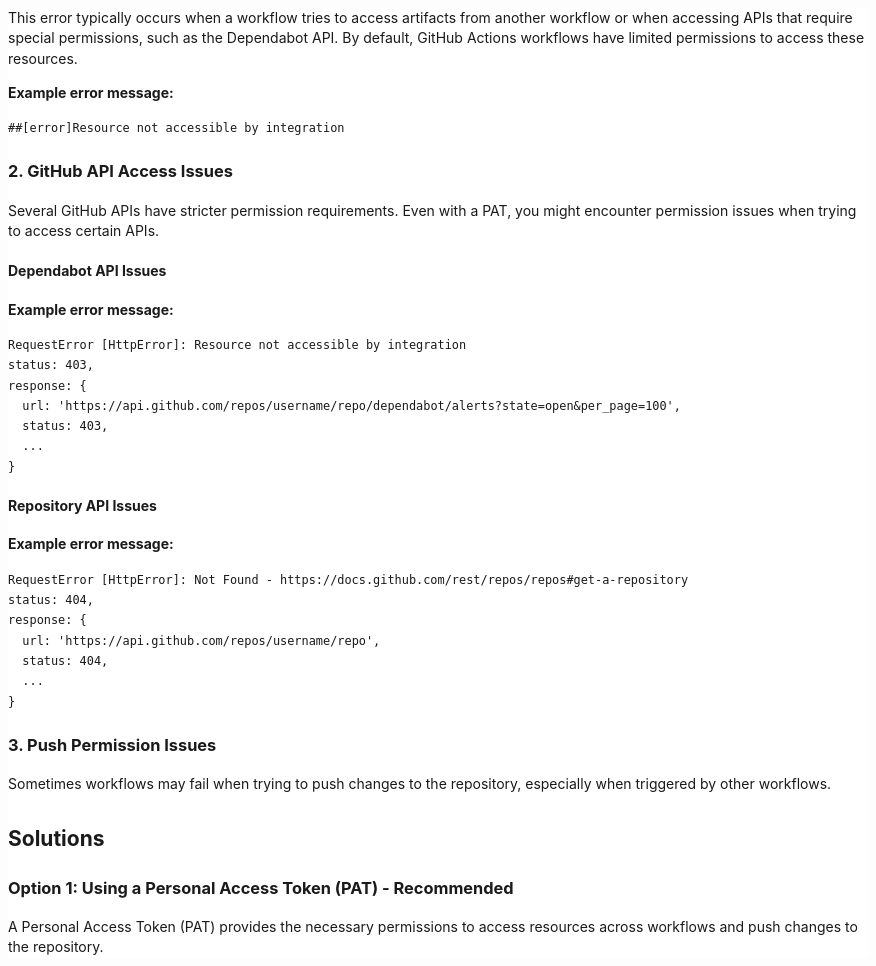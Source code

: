 This error typically occurs when a workflow tries to access artifacts from another workflow or when accessing APIs that require special permissions, such as the Dependabot API. By default, GitHub Actions workflows have limited permissions to access these resources.

**Example error message:**

```
##[error]Resource not accessible by integration
```

### 2. GitHub API Access Issues

Several GitHub APIs have stricter permission requirements. Even with a PAT, you might encounter permission issues when trying to access certain APIs.

#### Dependabot API Issues

**Example error message:**

```
RequestError [HttpError]: Resource not accessible by integration
status: 403,
response: {
  url: 'https://api.github.com/repos/username/repo/dependabot/alerts?state=open&per_page=100',
  status: 403,
  ...
}
```

#### Repository API Issues

**Example error message:**

```
RequestError [HttpError]: Not Found - https://docs.github.com/rest/repos/repos#get-a-repository
status: 404,
response: {
  url: 'https://api.github.com/repos/username/repo',
  status: 404,
  ...
}
```

### 3. Push Permission Issues

Sometimes workflows may fail when trying to push changes to the repository, especially when triggered by other workflows.

## Solutions

### Option 1: Using a Personal Access Token (PAT) - Recommended

A Personal Access Token (PAT) provides the necessary permissions to access resources across workflows and push changes to the repository.
